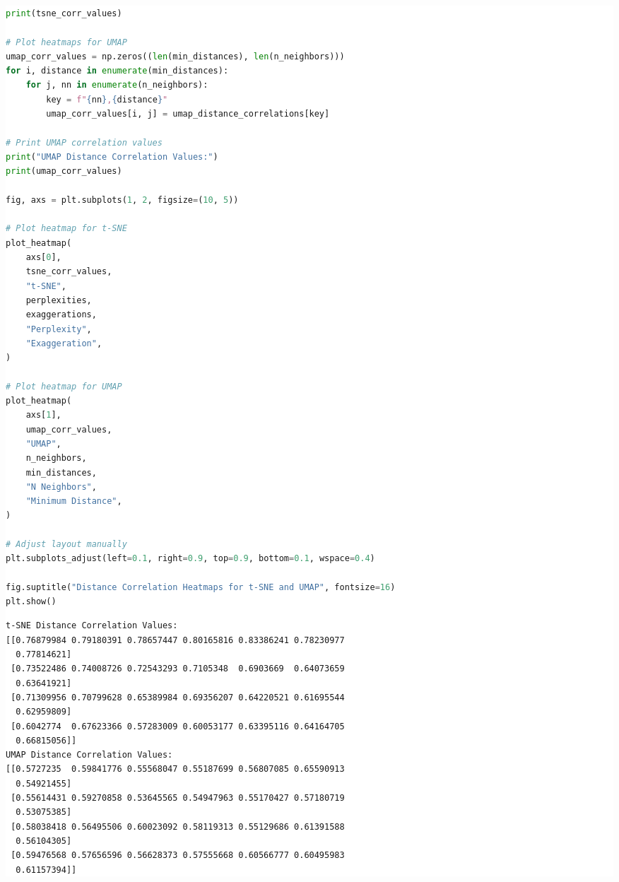 ```python
print(tsne_corr_values)

# Plot heatmaps for UMAP
umap_corr_values = np.zeros((len(min_distances), len(n_neighbors)))
for i, distance in enumerate(min_distances):
    for j, nn in enumerate(n_neighbors):
        key = f"{nn},{distance}"
        umap_corr_values[i, j] = umap_distance_correlations[key]

# Print UMAP correlation values
print("UMAP Distance Correlation Values:")
print(umap_corr_values)

fig, axs = plt.subplots(1, 2, figsize=(10, 5))

# Plot heatmap for t-SNE
plot_heatmap(
    axs[0],
    tsne_corr_values,
    "t-SNE",
    perplexities,
    exaggerations,
    "Perplexity",
    "Exaggeration",
)

# Plot heatmap for UMAP
plot_heatmap(
    axs[1],
    umap_corr_values,
    "UMAP",
    n_neighbors,
    min_distances,
    "N Neighbors",
    "Minimum Distance",
)

# Adjust layout manually
plt.subplots_adjust(left=0.1, right=0.9, top=0.9, bottom=0.1, wspace=0.4)

fig.suptitle("Distance Correlation Heatmaps for t-SNE and UMAP", fontsize=16)
plt.show()
```

    t-SNE Distance Correlation Values:
    [[0.76879984 0.79180391 0.78657447 0.80165816 0.83386241 0.78230977
      0.77814621]
     [0.73522486 0.74008726 0.72543293 0.7105348  0.6903669  0.64073659
      0.63641921]
     [0.71309956 0.70799628 0.65389984 0.69356207 0.64220521 0.61695544
      0.62959809]
     [0.6042774  0.67623366 0.57283009 0.60053177 0.63395116 0.64164705
      0.66815056]]
    UMAP Distance Correlation Values:
    [[0.5727235  0.59841776 0.55568047 0.55187699 0.56807085 0.65590913
      0.54921455]
     [0.55614431 0.59270858 0.53645565 0.54947963 0.55170427 0.57180719
      0.53075385]
     [0.58038418 0.56495506 0.60023092 0.58119313 0.55129686 0.61391588
      0.56104305]
     [0.59476568 0.57656596 0.56628373 0.57555668 0.60566777 0.60495983
      0.61157394]]
    